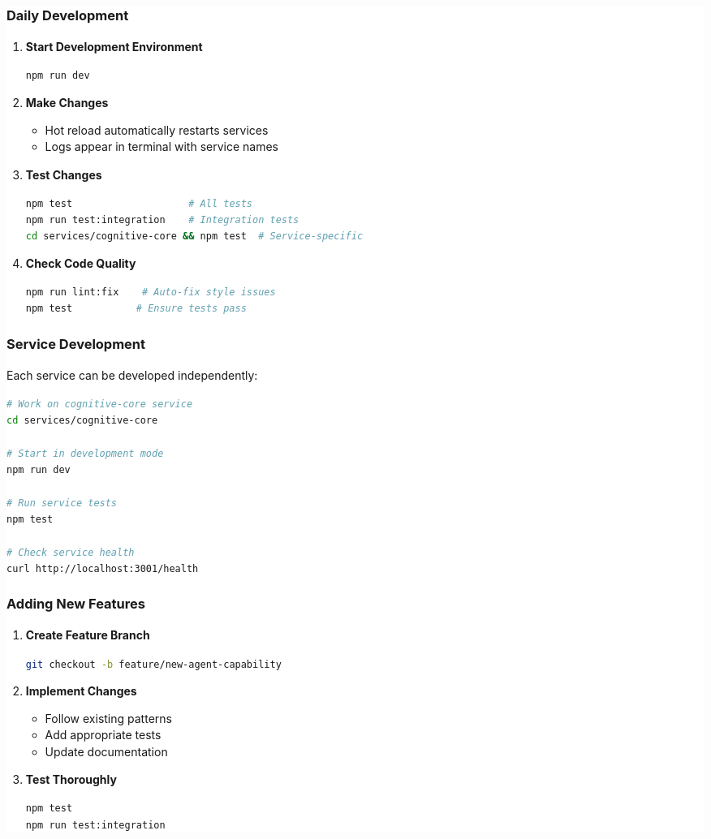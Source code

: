 ### Daily Development

1. **Start Development Environment**
   ```bash
   npm run dev
   ```

2. **Make Changes**
   - Hot reload automatically restarts services
   - Logs appear in terminal with service names

3. **Test Changes**
   ```bash
   npm test                    # All tests
   npm run test:integration    # Integration tests
   cd services/cognitive-core && npm test  # Service-specific
   ```

4. **Check Code Quality**
   ```bash
   npm run lint:fix    # Auto-fix style issues
   npm test           # Ensure tests pass
   ```

### Service Development

Each service can be developed independently:

```bash
# Work on cognitive-core service
cd services/cognitive-core

# Start in development mode
npm run dev

# Run service tests
npm test

# Check service health
curl http://localhost:3001/health
```

### Adding New Features

1. **Create Feature Branch**
   ```bash
   git checkout -b feature/new-agent-capability
   ```

2. **Implement Changes**
   - Follow existing patterns
   - Add appropriate tests
   - Update documentation

3. **Test Thoroughly**
   ```bash
   npm test
   npm run test:integration
   ```
